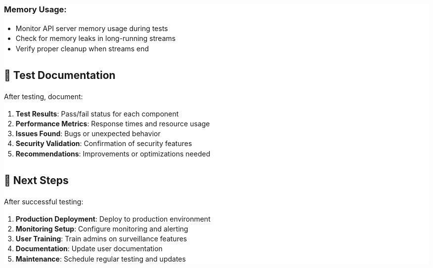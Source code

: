 ### Memory Usage:
- Monitor API server memory usage during tests
- Check for memory leaks in long-running streams
- Verify proper cleanup when streams end

## 📝 Test Documentation

After testing, document:
1. **Test Results**: Pass/fail status for each component
2. **Performance Metrics**: Response times and resource usage
3. **Issues Found**: Bugs or unexpected behavior
4. **Security Validation**: Confirmation of security features
5. **Recommendations**: Improvements or optimizations needed

## 🚀 Next Steps

After successful testing:
1. **Production Deployment**: Deploy to production environment
2. **Monitoring Setup**: Configure monitoring and alerting
3. **User Training**: Train admins on surveillance features
4. **Documentation**: Update user documentation
5. **Maintenance**: Schedule regular testing and updates
